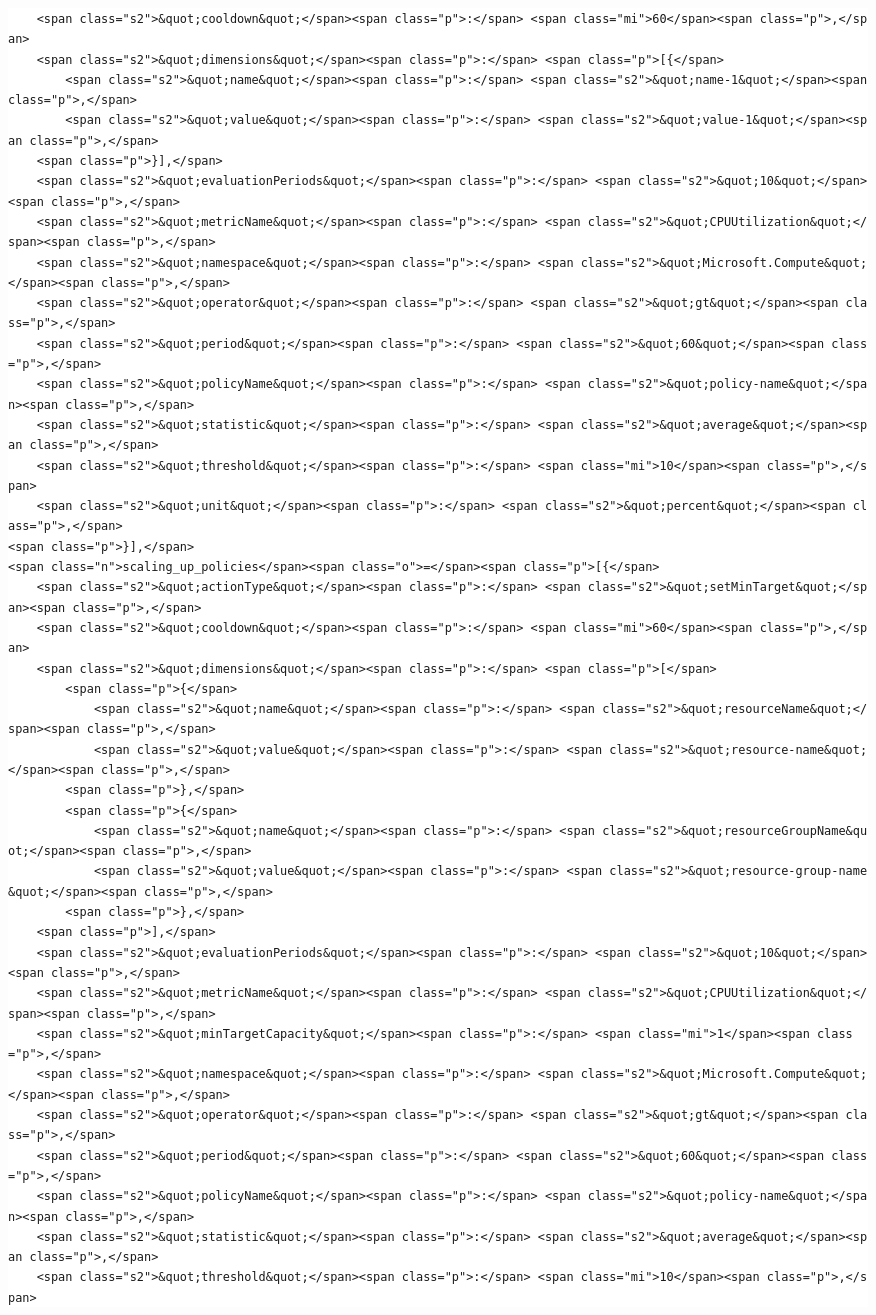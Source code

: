         <span class="s2">&quot;cooldown&quot;</span><span class="p">:</span> <span class="mi">60</span><span class="p">,</span>
        <span class="s2">&quot;dimensions&quot;</span><span class="p">:</span> <span class="p">[{</span>
            <span class="s2">&quot;name&quot;</span><span class="p">:</span> <span class="s2">&quot;name-1&quot;</span><span class="p">,</span>
            <span class="s2">&quot;value&quot;</span><span class="p">:</span> <span class="s2">&quot;value-1&quot;</span><span class="p">,</span>
        <span class="p">}],</span>
        <span class="s2">&quot;evaluationPeriods&quot;</span><span class="p">:</span> <span class="s2">&quot;10&quot;</span><span class="p">,</span>
        <span class="s2">&quot;metricName&quot;</span><span class="p">:</span> <span class="s2">&quot;CPUUtilization&quot;</span><span class="p">,</span>
        <span class="s2">&quot;namespace&quot;</span><span class="p">:</span> <span class="s2">&quot;Microsoft.Compute&quot;</span><span class="p">,</span>
        <span class="s2">&quot;operator&quot;</span><span class="p">:</span> <span class="s2">&quot;gt&quot;</span><span class="p">,</span>
        <span class="s2">&quot;period&quot;</span><span class="p">:</span> <span class="s2">&quot;60&quot;</span><span class="p">,</span>
        <span class="s2">&quot;policyName&quot;</span><span class="p">:</span> <span class="s2">&quot;policy-name&quot;</span><span class="p">,</span>
        <span class="s2">&quot;statistic&quot;</span><span class="p">:</span> <span class="s2">&quot;average&quot;</span><span class="p">,</span>
        <span class="s2">&quot;threshold&quot;</span><span class="p">:</span> <span class="mi">10</span><span class="p">,</span>
        <span class="s2">&quot;unit&quot;</span><span class="p">:</span> <span class="s2">&quot;percent&quot;</span><span class="p">,</span>
    <span class="p">}],</span>
    <span class="n">scaling_up_policies</span><span class="o">=</span><span class="p">[{</span>
        <span class="s2">&quot;actionType&quot;</span><span class="p">:</span> <span class="s2">&quot;setMinTarget&quot;</span><span class="p">,</span>
        <span class="s2">&quot;cooldown&quot;</span><span class="p">:</span> <span class="mi">60</span><span class="p">,</span>
        <span class="s2">&quot;dimensions&quot;</span><span class="p">:</span> <span class="p">[</span>
            <span class="p">{</span>
                <span class="s2">&quot;name&quot;</span><span class="p">:</span> <span class="s2">&quot;resourceName&quot;</span><span class="p">,</span>
                <span class="s2">&quot;value&quot;</span><span class="p">:</span> <span class="s2">&quot;resource-name&quot;</span><span class="p">,</span>
            <span class="p">},</span>
            <span class="p">{</span>
                <span class="s2">&quot;name&quot;</span><span class="p">:</span> <span class="s2">&quot;resourceGroupName&quot;</span><span class="p">,</span>
                <span class="s2">&quot;value&quot;</span><span class="p">:</span> <span class="s2">&quot;resource-group-name&quot;</span><span class="p">,</span>
            <span class="p">},</span>
        <span class="p">],</span>
        <span class="s2">&quot;evaluationPeriods&quot;</span><span class="p">:</span> <span class="s2">&quot;10&quot;</span><span class="p">,</span>
        <span class="s2">&quot;metricName&quot;</span><span class="p">:</span> <span class="s2">&quot;CPUUtilization&quot;</span><span class="p">,</span>
        <span class="s2">&quot;minTargetCapacity&quot;</span><span class="p">:</span> <span class="mi">1</span><span class="p">,</span>
        <span class="s2">&quot;namespace&quot;</span><span class="p">:</span> <span class="s2">&quot;Microsoft.Compute&quot;</span><span class="p">,</span>
        <span class="s2">&quot;operator&quot;</span><span class="p">:</span> <span class="s2">&quot;gt&quot;</span><span class="p">,</span>
        <span class="s2">&quot;period&quot;</span><span class="p">:</span> <span class="s2">&quot;60&quot;</span><span class="p">,</span>
        <span class="s2">&quot;policyName&quot;</span><span class="p">:</span> <span class="s2">&quot;policy-name&quot;</span><span class="p">,</span>
        <span class="s2">&quot;statistic&quot;</span><span class="p">:</span> <span class="s2">&quot;average&quot;</span><span class="p">,</span>
        <span class="s2">&quot;threshold&quot;</span><span class="p">:</span> <span class="mi">10</span><span class="p">,</span>